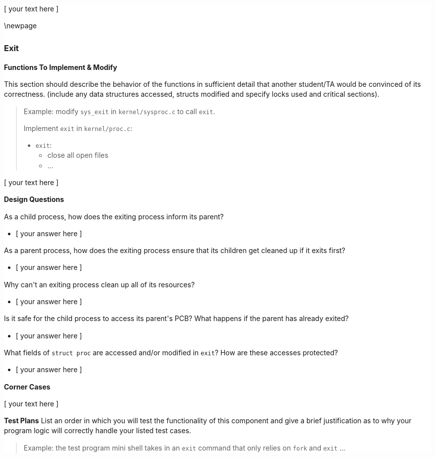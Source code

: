 [ your text here ]


\newpage


### Exit

**Functions To Implement & Modify**

This section should describe the behavior of the functions in sufficient detail that
another student/TA would be convinced of its correctness. (include any data structures accessed, 
structs modified and specify locks used and critical sections).
> Example: modify `sys_exit` in `kernel/sysproc.c` to call `exit`. 
>
> Implement `exit` in `kernel/proc.c`:
>
> - `exit`:
>   - close all open files
>   - ...

[ your text here ]

**Design Questions**

As a child process, how does the exiting process inform its parent? 

- [ your answer here ]

As a parent process, how does the exiting process ensure that its children get cleaned up if it exits first?

- [ your answer here ]

Why can't an exiting process clean up all of its resources?

- [ your answer here ]

Is it safe for the child process to access its parent's PCB? What happens if the parent has already exited? 

- [ your answer here ]

What fields of `struct proc` are accessed and/or modified in `exit`? How are these accesses protected?

- [ your answer here ]


**Corner Cases**

[ your text here ]


**Test Plans**
List an order in which you will test the functionality of this component
and give a brief justification as to why your program logic will correctly handle
your listed test cases.
> Example: the test program mini shell takes in an `exit` command that only relies on `fork` and `exit` ...
